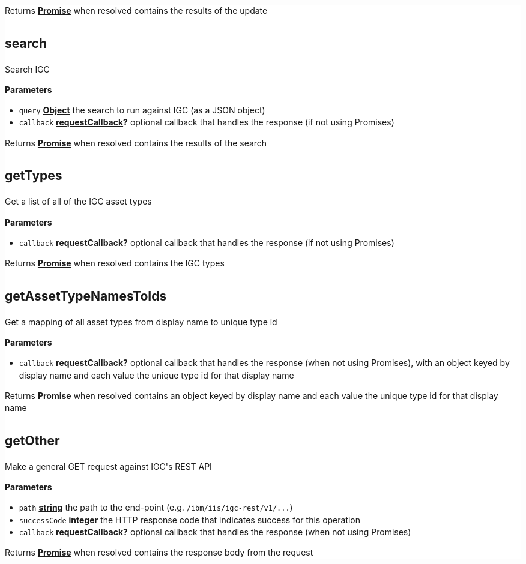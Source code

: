 Returns **[Promise](https://developer.mozilla.org/en-US/docs/Web/JavaScript/Reference/Global_Objects/Promise)** when resolved contains the results of the update

## search

Search IGC

**Parameters**

-   `query` **[Object](https://developer.mozilla.org/en-US/docs/Web/JavaScript/Reference/Global_Objects/Object)** the search to run against IGC (as a JSON object)
-   `callback` **[requestCallback](#requestcallback)?** optional callback that handles the response (if not using Promises)

Returns **[Promise](https://developer.mozilla.org/en-US/docs/Web/JavaScript/Reference/Global_Objects/Promise)** when resolved contains the results of the search

## getTypes

Get a list of all of the IGC asset types

**Parameters**

-   `callback` **[requestCallback](#requestcallback)?** optional callback that handles the response (if not using Promises)

Returns **[Promise](https://developer.mozilla.org/en-US/docs/Web/JavaScript/Reference/Global_Objects/Promise)** when resolved contains the IGC types

## getAssetTypeNamesToIds

Get a mapping of all asset types from display name to unique type id

**Parameters**

-   `callback` **[requestCallback](#requestcallback)?** optional callback that handles the response (when not using Promises), with an object keyed by display name and each value the unique type id for that display name

Returns **[Promise](https://developer.mozilla.org/en-US/docs/Web/JavaScript/Reference/Global_Objects/Promise)** when resolved contains an object keyed by display name and each value the unique type id for that display name

## getOther

Make a general GET request against IGC's REST API

**Parameters**

-   `path` **[string](https://developer.mozilla.org/en-US/docs/Web/JavaScript/Reference/Global_Objects/String)** the path to the end-point (e.g. `/ibm/iis/igc-rest/v1/...`)
-   `successCode` **integer** the HTTP response code that indicates success for this operation
-   `callback` **[requestCallback](#requestcallback)?** optional callback that handles the response (when not using Promises)

Returns **[Promise](https://developer.mozilla.org/en-US/docs/Web/JavaScript/Reference/Global_Objects/Promise)** when resolved contains the response body from the request
